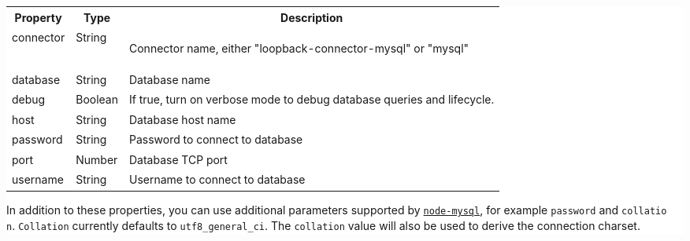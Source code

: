 <table>
  <tbody>
    <tr>
      <th>Property</th>
      <th>Type</th>
      <th>Description</th>
    </tr>
    <tr>
      <td>connector</td>
      <td>String</td>
      <td>
        <p>Connector name, either "loopback-connector-mysql" or "mysql"</p>
      </td>
    </tr>
    <tr>
      <td>database</td>
      <td>String</td>
      <td>Database name</td>
    </tr>
    <tr>
      <td>debug</td>
      <td>Boolean</td>
      <td>If true, turn on verbose mode to debug database queries and lifecycle.</td>
    </tr>
    <tr>
      <td>host</td>
      <td>String</td>
      <td>Database host name</td>
    </tr>
    <tr>
      <td>password</td>
      <td>String</td>
      <td>Password to connect to database</td>
    </tr>
    <tr>
      <td>port</td>
      <td>Number</td>
      <td>Database TCP port</td>
    </tr>
    <tr>
      <td>username</td>
      <td>String</td>
      <td>Username to connect to database</td>
    </tr>
  </tbody>
</table>

In addition to these properties, you can use additional parameters supported by [`node-mysql`](https://github.com/felixge/node-mysql),
for example `password` and `collation`. `Collation` currently defaults to `utf8_general_ci`.
The `collation` value will also be used to derive the connection charset.
